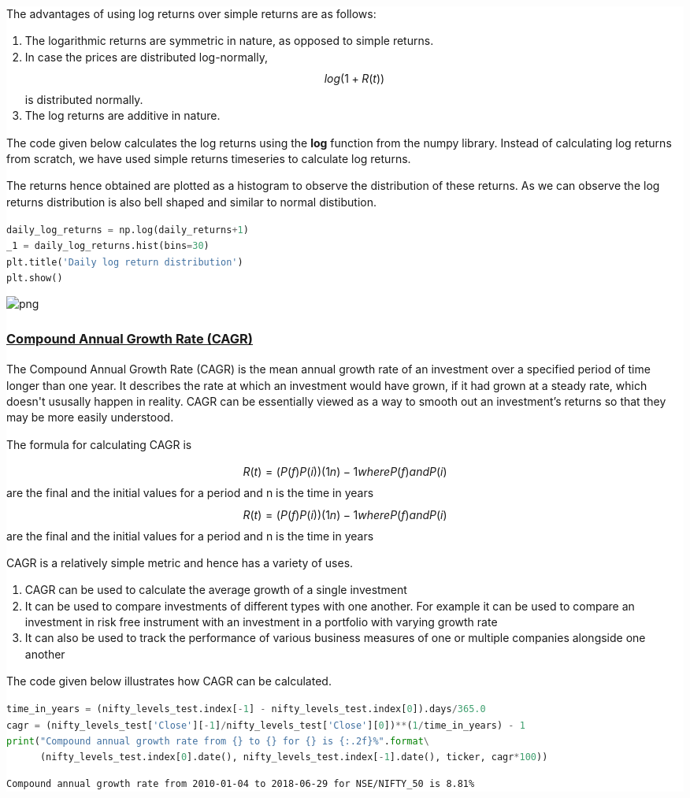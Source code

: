 The advantages of using log returns over simple returns are as follows:

1.  The logarithmic returns are symmetric in nature, as opposed to simple returns.
2.  In case the prices are distributed log-normally, $$log(1+R(t))$$ is distributed normally.
3.  The log returns are additive in nature.

The code given below calculates the log returns using the  **log**  function from the numpy library. Instead of calculating log returns from scratch, we have used simple returns timeseries to calculate log returns.  

The returns hence obtained are plotted as a histogram to observe the distribution of these returns. As we can observe the log returns distribution is also bell shaped and similar to normal distibution.


```python
daily_log_returns = np.log(daily_returns+1)
_1 = daily_log_returns.hist(bins=30)
plt.title('Daily log return distribution')
plt.show()
```


![png](https://github.com/dragon-library/library/raw/master/img/finance/03-02-2020/output_22_0.png)



### [Compound Annual Growth Rate (CAGR)](http://www.quantsbin.com/wp-content/uploads/2019/04/Introduction-to-Financial-Time-Series-Analysis-using-Python.html#Compound-Annual-Growth-Rate-(CAGR))

The Compound Annual Growth Rate (CAGR) is the mean annual growth rate of an investment over a specified period of time longer than one year. It describes the rate at which an investment would have grown, if it had grown at a steady rate, which doesn't ususally happen in reality. CAGR can be essentially viewed as a way to smooth out an investment’s returns so that they may be more easily understood.

The formula for calculating CAGR is

$$R(t)=(P(f)P(i))(1n)−1where P(f) and P(i)$$ are the final and the initial values for a period and n is the time in years $$R(t)=(P(f)P(i))(1n)−1where P(f) and P(i)$$ are the final and the initial values for a period and n is the time in years

CAGR is a relatively simple metric and hence has a variety of uses.

1.  CAGR can be used to calculate the average growth of a single investment
2.  It can be used to compare investments of different types with one another. For example it can be used to compare an investment in risk free instrument with an investment in a portfolio with varying growth rate
3.  It can also be used to track the performance of various business measures of one or multiple companies alongside one another

The code given below illustrates how CAGR can be calculated.


```python
time_in_years = (nifty_levels_test.index[-1] - nifty_levels_test.index[0]).days/365.0
cagr = (nifty_levels_test['Close'][-1]/nifty_levels_test['Close'][0])**(1/time_in_years) - 1
print("Compound annual growth rate from {} to {} for {} is {:.2f}%".format\
      (nifty_levels_test.index[0].date(), nifty_levels_test.index[-1].date(), ticker, cagr*100))
```
```
Compound annual growth rate from 2010-01-04 to 2018-06-29 for NSE/NIFTY_50 is 8.81%
```   
